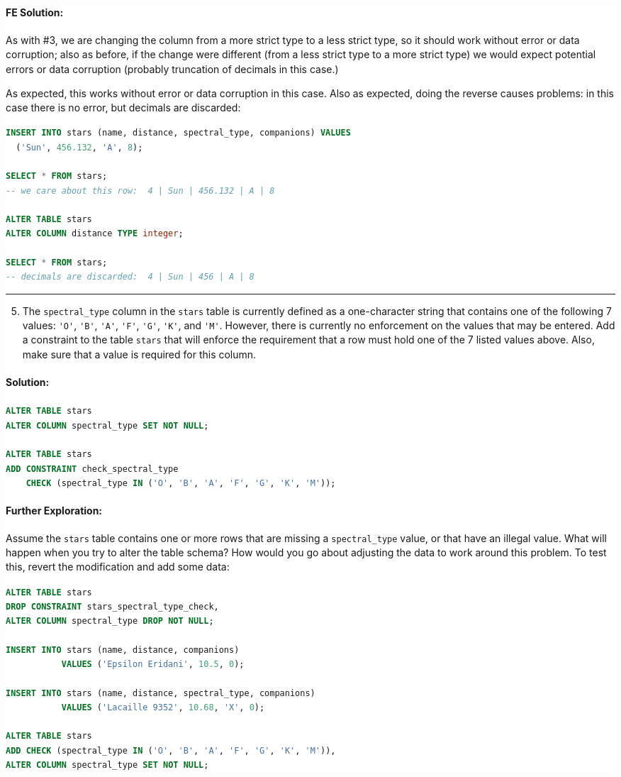 #### FE Solution:

As with #3, we are changing the column from a more strict type to a less strict type, so it should work without error or data corruption; also as before, if the change were different (from a less strict type to a more strict type) we would expect potential errors or data corruption (probably truncation of decimals in this case.)

As expected, this works without error or data corruption in this case. Also as expected, doing the reverse causes problems: in this case there is no error, but decimals are discarded:

```sql
INSERT INTO stars (name, distance, spectral_type, companions) VALUES
  ('Sun', 456.132, 'A', 8);

SELECT * FROM stars;
-- we care about this row:  4 | Sun | 456.132 | A | 8

ALTER TABLE stars
ALTER COLUMN distance TYPE integer;

SELECT * FROM stars;
-- decimals are discarded:  4 | Sun | 456 | A | 8
```

---

5. The `spectral_type` column in the `stars` table is currently defined as a one-character string that contains one of the following 7 values: `'O'`, `'B'`, `'A'`, `'F'`, `'G'`, `'K'`, and `'M'`. However, there is currently no enforcement on the values that may be entered. Add a constraint to the table `stars` that will enforce the requirement that a row must hold one of the 7 listed values above. Also, make sure that a value is required for this column.

#### Solution:

```sql
ALTER TABLE stars
ALTER COLUMN spectral_type SET NOT NULL;

ALTER TABLE stars
ADD CONSTRAINT check_spectral_type
    CHECK (spectral_type IN ('O', 'B', 'A', 'F', 'G', 'K', 'M'));
```

#### Further Exploration:

Assume the `stars` table contains one or more rows that are missing a `spectral_type` value, or that have an illegal value. What will happen when you try to alter the table schema? How would you go about adjusting the data to work around this problem. To test this, revert the modification and add some data:

```sql
ALTER TABLE stars
DROP CONSTRAINT stars_spectral_type_check,
ALTER COLUMN spectral_type DROP NOT NULL;

INSERT INTO stars (name, distance, companions)
           VALUES ('Epsilon Eridani', 10.5, 0);

INSERT INTO stars (name, distance, spectral_type, companions)
           VALUES ('Lacaille 9352', 10.68, 'X', 0);

ALTER TABLE stars
ADD CHECK (spectral_type IN ('O', 'B', 'A', 'F', 'G', 'K', 'M')),
ALTER COLUMN spectral_type SET NOT NULL;
```
